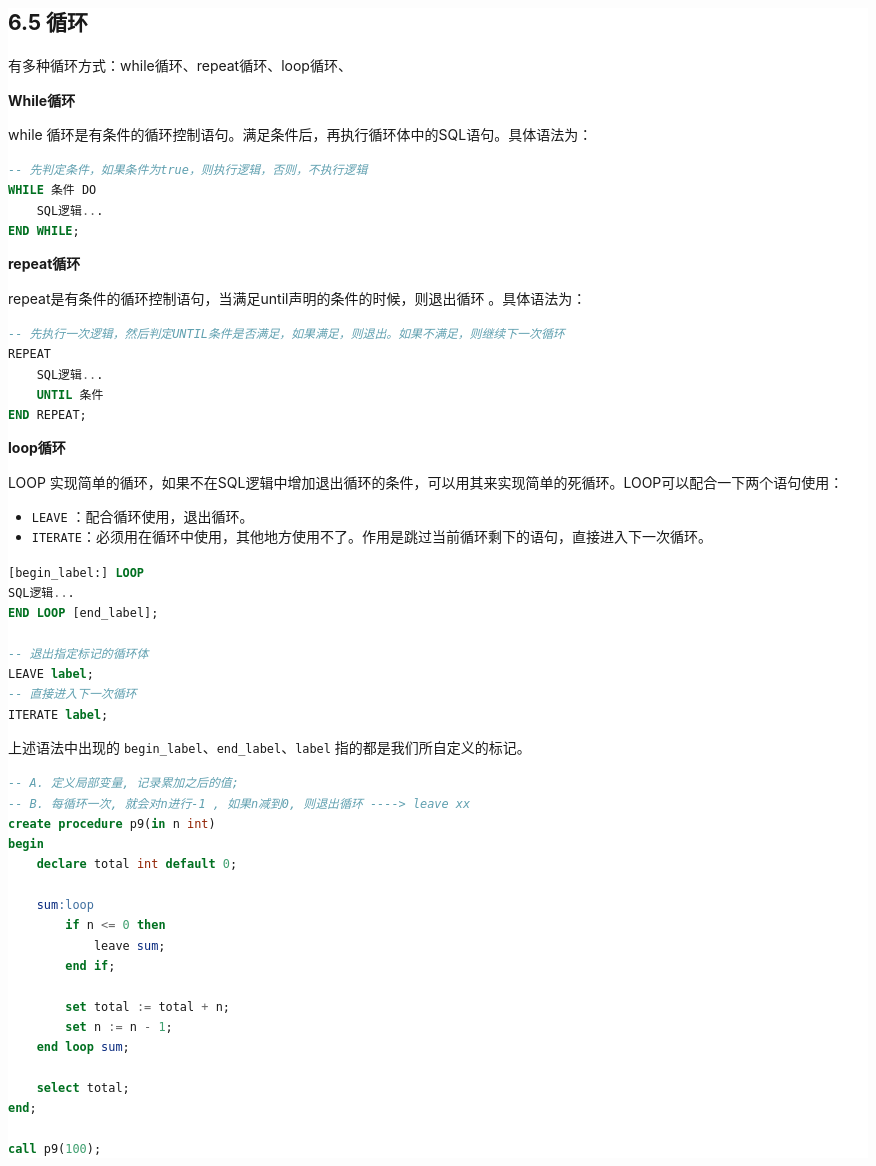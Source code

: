 ## 6.5 循环

有多种循环方式：while循环、repeat循环、loop循环、

**While循环**

while 循环是有条件的循环控制语句。满足条件后，再执行循环体中的SQL语句。具体语法为：

```sql
-- 先判定条件，如果条件为true，则执行逻辑，否则，不执行逻辑
WHILE 条件 DO
	SQL逻辑...
END WHILE;
```

**repeat循环**

repeat是有条件的循环控制语句，当满足until声明的条件的时候，则退出循环 。具体语法为：

```sql
-- 先执行一次逻辑，然后判定UNTIL条件是否满足，如果满足，则退出。如果不满足，则继续下一次循环
REPEAT
	SQL逻辑...
	UNTIL 条件
END REPEAT;
```

**loop循环**

LOOP 实现简单的循环，如果不在SQL逻辑中增加退出循环的条件，可以用其来实现简单的死循环。LOOP可以配合一下两个语句使用： 

- `LEAVE` ：配合循环使用，退出循环。
- `ITERATE`：必须用在循环中使用，其他地方使用不了。作用是跳过当前循环剩下的语句，直接进入下一次循环。

```sql
[begin_label:] LOOP
SQL逻辑...
END LOOP [end_label];

-- 退出指定标记的循环体
LEAVE label;
-- 直接进入下一次循环
ITERATE label; 
```

上述语法中出现的 `begin_label`、`end_label`、`label` 指的都是我们所自定义的标记。

```sql
-- A. 定义局部变量, 记录累加之后的值;
-- B. 每循环一次, 就会对n进行-1 , 如果n减到0, 则退出循环 ----> leave xx
create procedure p9(in n int)
begin
	declare total int default 0;

	sum:loop
		if n <= 0 then
			leave sum;
		end if;
		
		set total := total + n;
		set n := n - 1;
	end loop sum;
	
	select total;
end;

call p9(100);
```
